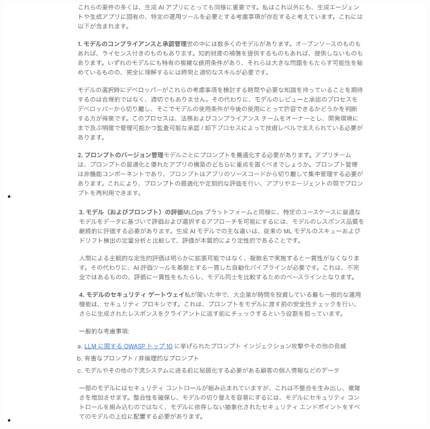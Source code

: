   - <p align='center'><img src='./img/README_2024-11-09-14-56-04.png' width='70%'></p>
  - <p align='center'><img src='./img/README_2024-11-09-14-56-32.png' width='70%'></p>